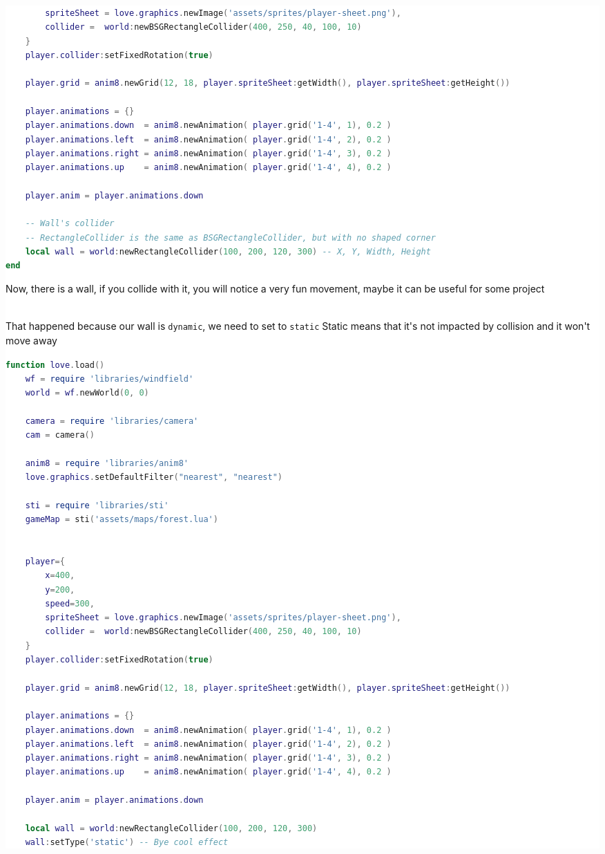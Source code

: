 ```lua
		spriteSheet = love.graphics.newImage('assets/sprites/player-sheet.png'),
		collider =  world:newBSGRectangleCollider(400, 250, 40, 100, 10)
	}
	player.collider:setFixedRotation(true)

	player.grid = anim8.newGrid(12, 18, player.spriteSheet:getWidth(), player.spriteSheet:getHeight())

	player.animations = {}
	player.animations.down  = anim8.newAnimation( player.grid('1-4', 1), 0.2 )
	player.animations.left  = anim8.newAnimation( player.grid('1-4', 2), 0.2 )
	player.animations.right = anim8.newAnimation( player.grid('1-4', 3), 0.2 )
	player.animations.up    = anim8.newAnimation( player.grid('1-4', 4), 0.2 )

	player.anim = player.animations.down

	-- Wall's collider
	-- RectangleCollider is the same as BSGRectangleCollider, but with no shaped corner
	local wall = world:newRectangleCollider(100, 200, 120, 300) -- X, Y, Width, Height
end
```

Now, there is a wall, if you collide with it, you will notice a very fun movement, maybe it can be useful for some project<br><br>

That happened because our wall is `dynamic`, we need to set to `static`
Static means that it's not impacted by collision and it won't move away
```lua
function love.load()
	wf = require 'libraries/windfield'
	world = wf.newWorld(0, 0)

	camera = require 'libraries/camera'
	cam = camera()

	anim8 = require 'libraries/anim8'
	love.graphics.setDefaultFilter("nearest", "nearest")

	sti = require 'libraries/sti'
	gameMap = sti('assets/maps/forest.lua')


	player={
		x=400,
		y=200,
		speed=300,
		spriteSheet = love.graphics.newImage('assets/sprites/player-sheet.png'),
		collider =  world:newBSGRectangleCollider(400, 250, 40, 100, 10)
	}
	player.collider:setFixedRotation(true)

	player.grid = anim8.newGrid(12, 18, player.spriteSheet:getWidth(), player.spriteSheet:getHeight())

	player.animations = {}
	player.animations.down  = anim8.newAnimation( player.grid('1-4', 1), 0.2 )
	player.animations.left  = anim8.newAnimation( player.grid('1-4', 2), 0.2 )
	player.animations.right = anim8.newAnimation( player.grid('1-4', 3), 0.2 )
	player.animations.up    = anim8.newAnimation( player.grid('1-4', 4), 0.2 )

	player.anim = player.animations.down

	local wall = world:newRectangleCollider(100, 200, 120, 300)
	wall:setType('static') -- Bye cool effect
```